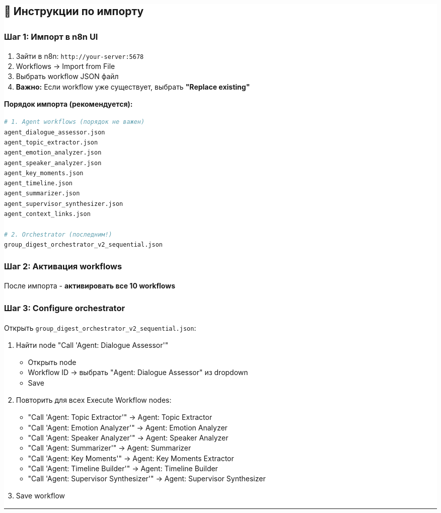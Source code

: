 
## 🚀 Инструкции по импорту

### Шаг 1: Импорт в n8n UI

1. Зайти в n8n: `http://your-server:5678`
2. Workflows → Import from File
3. Выбрать workflow JSON файл
4. **Важно:** Если workflow уже существует, выбрать **"Replace existing"**

**Порядок импорта (рекомендуется):**

```bash
# 1. Agent workflows (порядок не важен)
agent_dialogue_assessor.json
agent_topic_extractor.json
agent_emotion_analyzer.json
agent_speaker_analyzer.json
agent_key_moments.json
agent_timeline.json
agent_summarizer.json
agent_supervisor_synthesizer.json
agent_context_links.json

# 2. Orchestrator (последним!)
group_digest_orchestrator_v2_sequential.json
```

### Шаг 2: Активация workflows

После импорта - **активировать все 10 workflows**

### Шаг 3: Configure orchestrator

Открыть `group_digest_orchestrator_v2_sequential.json`:

1. Найти node "Call 'Agent: Dialogue Assessor'"
   - Открыть node
   - Workflow ID → выбрать "Agent: Dialogue Assessor" из dropdown
   - Save

2. Повторить для всех Execute Workflow nodes:
   - "Call 'Agent: Topic Extractor'" → Agent: Topic Extractor
   - "Call 'Agent: Emotion Analyzer'" → Agent: Emotion Analyzer
   - "Call 'Agent: Speaker Analyzer'" → Agent: Speaker Analyzer
   - "Call 'Agent: Summarizer'" → Agent: Summarizer
   - "Call 'Agent: Key Moments'" → Agent: Key Moments Extractor
   - "Call 'Agent: Timeline Builder'" → Agent: Timeline Builder
   - "Call 'Agent: Supervisor Synthesizer'" → Agent: Supervisor Synthesizer

3. Save workflow

---
